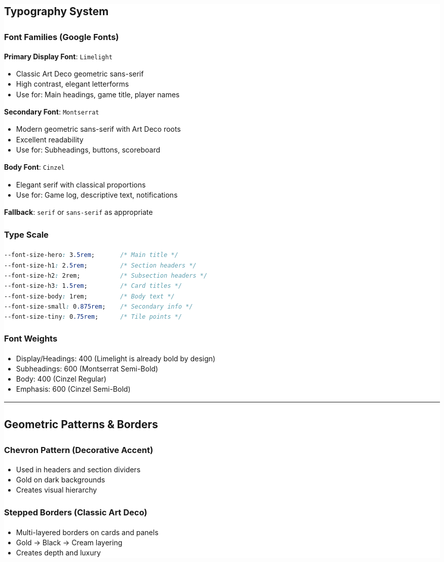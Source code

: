 ## Typography System

### Font Families (Google Fonts)

**Primary Display Font**: `Limelight`
- Classic Art Deco geometric sans-serif
- High contrast, elegant letterforms
- Use for: Main headings, game title, player names

**Secondary Font**: `Montserrat`
- Modern geometric sans-serif with Art Deco roots
- Excellent readability
- Use for: Subheadings, buttons, scoreboard

**Body Font**: `Cinzel`
- Elegant serif with classical proportions
- Use for: Game log, descriptive text, notifications

**Fallback**: `serif` or `sans-serif` as appropriate

### Type Scale

```css
--font-size-hero: 3.5rem;       /* Main title */
--font-size-h1: 2.5rem;         /* Section headers */
--font-size-h2: 2rem;           /* Subsection headers */
--font-size-h3: 1.5rem;         /* Card titles */
--font-size-body: 1rem;         /* Body text */
--font-size-small: 0.875rem;    /* Secondary info */
--font-size-tiny: 0.75rem;      /* Tile points */
```

### Font Weights

- Display/Headings: 400 (Limelight is already bold by design)
- Subheadings: 600 (Montserrat Semi-Bold)
- Body: 400 (Cinzel Regular)
- Emphasis: 600 (Cinzel Semi-Bold)

---

## Geometric Patterns & Borders

### Chevron Pattern (Decorative Accent)
- Used in headers and section dividers
- Gold on dark backgrounds
- Creates visual hierarchy

### Stepped Borders (Classic Art Deco)
- Multi-layered borders on cards and panels
- Gold → Black → Cream layering
- Creates depth and luxury
